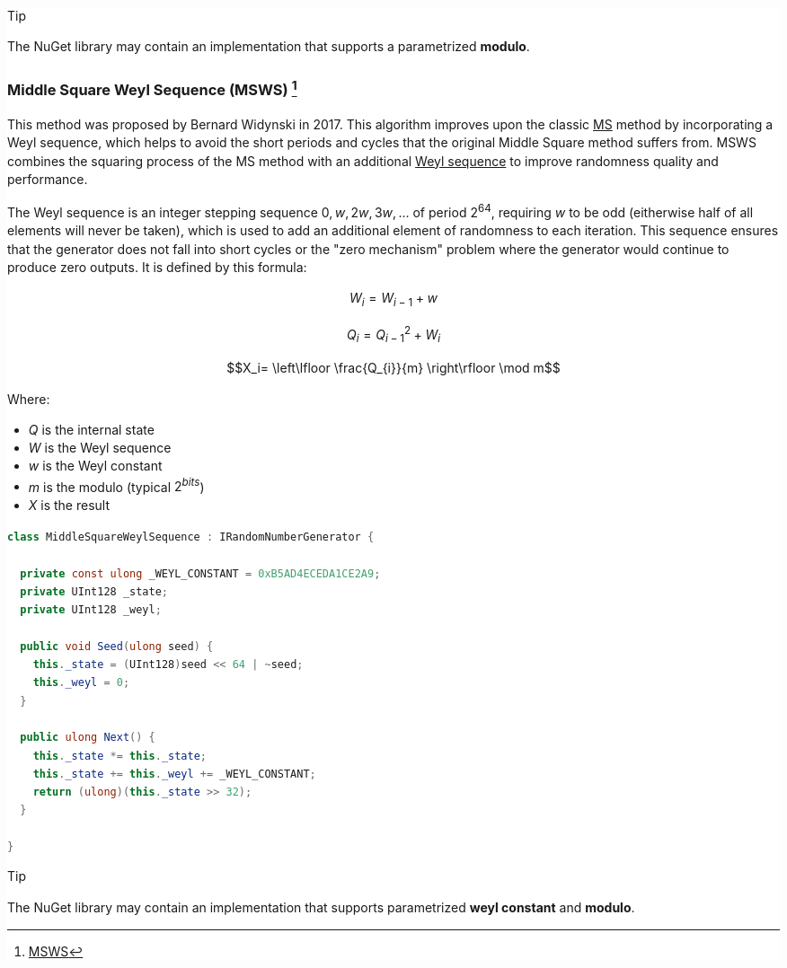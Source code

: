 > [!TIP]
> The NuGet library may contain an implementation that supports a parametrized **modulo**.

### Middle Square Weyl Sequence (MSWS) [^6]

[^6]: [MSWS](https://arxiv.org/pdf/1704.00358)

This method was proposed by Bernard Widynski in 2017. This algorithm improves upon the classic [MS](#middle-square-ms) method by incorporating a Weyl sequence, which helps to avoid the short periods and cycles that the original Middle Square method suffers from. MSWS combines the squaring process of the MS method with an additional [Weyl sequence](https://en.wikipedia.org/wiki/Weyl_sequence) to improve randomness quality and performance.

The Weyl sequence is an integer stepping sequence $0, w, 2w, 3w, ...$ of period $2^{64}$, requiring $w$ to be odd (eitherwise half of all elements will never be taken), which is used to add an additional element of randomness to each iteration. This sequence ensures that the generator does not fall into short cycles or the "zero mechanism" problem where the generator would continue to produce zero outputs. It is defined by this formula:

$$W_i = W_{i-1}+w$$

$$Q_i = Q_{i-1}^2 + W_i$$

$$X_i= \left\lfloor \frac{Q_{i}}{m} \right\rfloor \mod m$$

Where:

* $Q$ is the internal state
* $W$ is the Weyl sequence
* $w$ is the Weyl constant
* $m$ is the modulo (typical $2^{bits}$)
* $X$ is the result

```cs
class MiddleSquareWeylSequence : IRandomNumberGenerator {

  private const ulong _WEYL_CONSTANT = 0xB5AD4ECEDA1CE2A9;
  private UInt128 _state;
  private UInt128 _weyl;

  public void Seed(ulong seed) {
    this._state = (UInt128)seed << 64 | ~seed;
    this._weyl = 0;
  }

  public ulong Next() {
    this._state *= this._state;
    this._state += this._weyl += _WEYL_CONSTANT;
    return (ulong)(this._state >> 32);
  }

}
```

> [!TIP]
> The NuGet library may contain an implementation that supports parametrized **weyl constant** and **modulo**.


[^1]: [Diehard](https://github.com/eltonlaw/diehard)
[^2]: [TestU01](https://simul.iro.umontreal.ca/testu01/tu01.html)
[^3]: [NIST-STS](https://nvlpubs.nist.gov/nistpubs/legacy/sp/nistspecialpublication800-22r1a.pdf)
[^4]: [Randogram](https://www.pcg-random.org/posts/visualizing-the-heart-of-some-prngs.html)
[^5]: [MS](http://bit-player.org/2022/the-middle-of-the-square)
[^7]: [MLCG](https://en.wikipedia.org/wiki/Lehmer_random_number_generator)
[^8]: [WH](https://www.researchgate.net/publication/220055967_Generating_good_pseudo-random_numbers)
[^9]: [LCG](https://en.wikipedia.org/wiki/Linear_congruential_generator)
[^10]: [CLCG](https://en.wikipedia.org/wiki/Combined_linear_congruential_generator)
[^11]: [ICG](https://www.ams.org/journals/mcom/1991-56-193/S0025-5718-1991-1052092-X/S0025-5718-1991-1052092-X.pdf)
[^12]: [MWC](http://www.cs.engr.uky.edu/~klapper/pdf/MWC.pdf)
[^13]: [XS](https://www.jstatsoft.org/index.php/jss/article/view/v008i14/916)
[^14]: [XS+](https://arxiv.org/pdf/1404.0390)
[^15]: [XS*](https://rosettacode.org/wiki/Pseudo-random_numbers/Xorshift_star)
[^16]: [XorWow](https://www.pcg-random.org/downloads/snippets/uncxorwow.c)
[^17]: [SM](https://gee.cs.oswego.edu/dl/papers/oopsla14.pdf)
[^18]: [XSR](https://prng.di.unimi.it/)
[^19]: [XRSR](https://vigna.di.unimi.it/ftp/papers/ScrambledLinear.pdf)
[^20]: [KISS](https://eprint.iacr.org/2011/007.pdf)
[^21]: [CMWC](https://blacklen.wordpress.com/2011/05/15/prng-3-complementary-multiply-with-carry/)
[^22]: [LFG](https://asecuritysite.com/encryption/fab)
[^23]: [SWB](https://projecteuclid.org/journals/annals-of-applied-probability/volume-1/issue-3/A-New-Class-of-Random-Number-Generators/10.1214/aoap/1177005878.full)
[^24]: [LFSR](https://www.analog.com/en/resources/design-notes/random-number-generation-using-lfsr.html)
[^26]: [ACORN](https://acorn.wikramaratna.org/concept.html)
[^27]: [PCG](https://www.pcg-random.org/pdf/hmc-cs-2014-0905.pdf)
[^28]: [MIXMAX](https://arxiv.org/pdf/1403.5355)
[^29]: [MT](https://www.sciencedirect.com/topics/computer-science/mersenne-twister)
[^30]: [WELL](https://www.iro.umontreal.ca/~lecuyer/myftp/papers/lfsr04.pdf)
[^31]: [BM](https://pages.cs.wisc.edu/~cs812-1/blum.micali82.pdf)
[^32]: [SSG](https://link.springer.com/book/10.1007/BFb0053418)
[^33]: [BBS](https://www.cs.miami.edu/home/burt/learning/Csc609.062/docs/bbs.pdf)
[^34]: [BBS-Paper](https://people.tamu.edu/~rojas/bbs.pdf)
[^35]: [CC20](https://www.chronox.de/chacha20_drng/)
[^36]: [YAR](https://www.schneier.com/wp-content/uploads/2016/02/paper-yarrow.pdf)
[^37]: [FORT](https://www.codeproject.com/Articles/6321/Fortuna-A-Cryptographically-Secure-Pseudo-Random-N)
[^38]: [FORT-Paper](https://www.schneier.com/wp-content/uploads/2015/12/fortuna.pdf)
[^39]: [ANSI](https://www.researchgate.net/publication/267297736_EFFICIENT_COMBINATION_OF_SEVERAL_TECHNIQUES_IN_THE_DESIGN_AND_IMPLEMENTATION_OF_A_NETWORKS_SECURITY_SYSTEM)